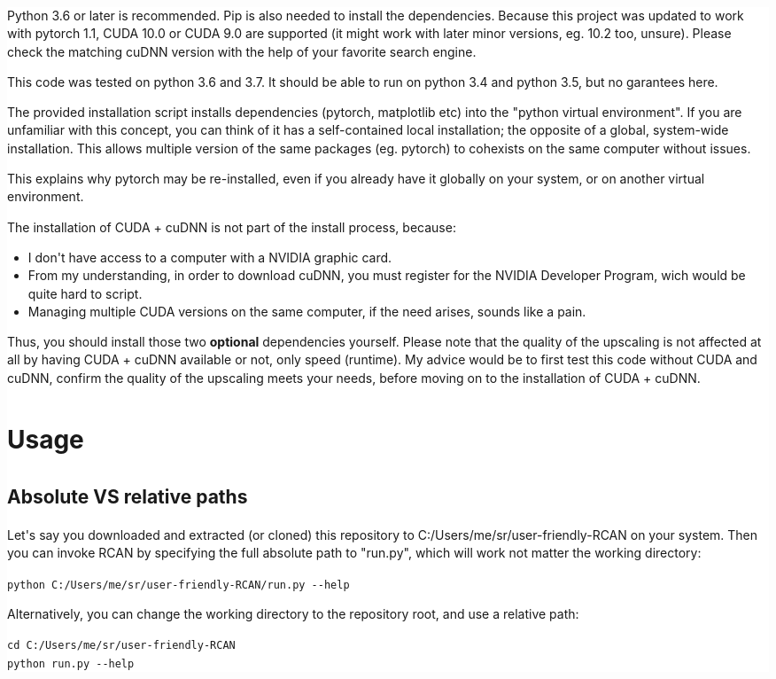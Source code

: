 Python 3.6 or later is recommended. Pip is also needed to install the
dependencies. Because this project was updated to work with pytorch
1.1, CUDA 10.0 or CUDA 9.0 are supported (it might work with later
minor versions, eg. 10.2 too, unsure). Please check the matching cuDNN
version with the help of your favorite search engine.

This code was tested on python 3.6 and 3.7. It should be able to run
on python 3.4 and python 3.5, but no garantees here.

The provided installation script installs dependencies (pytorch,
matplotlib etc) into the "python virtual environment". If you are
unfamiliar with this concept, you can think of it has a self-contained
local installation; the opposite of a global, system-wide
installation. This allows multiple version of the same packages (eg.
pytorch) to cohexists on the same computer without issues.

This explains why pytorch may be re-installed, even if you already
have it globally on your system, or on another virtual environment.

The installation of CUDA + cuDNN is not part of the install
process, because:
- I don't have access to a computer with a NVIDIA graphic card.
- From my understanding, in order to download cuDNN, you must register
  for the NVIDIA Developer Program, wich would be quite hard to
  script.
- Managing multiple CUDA versions on the same computer, if the need
  arises, sounds like a pain.

Thus, you should install those two **optional** dependencies yourself.
Please note that the quality of the upscaling is not affected at all
by having CUDA + cuDNN available or not, only speed (runtime). My
advice would be to first test this code without CUDA and cuDNN,
confirm the quality of the upscaling meets your needs, before
moving on to the installation of CUDA + cuDNN.

# Usage

## Absolute VS relative paths

Let's say you downloaded and extracted (or cloned) this repository to
C:/Users/me/sr/user-friendly-RCAN on your system. Then you can invoke
RCAN by specifying the full absolute path to "run.py", which will work
not matter the working directory:

```shell
python C:/Users/me/sr/user-friendly-RCAN/run.py --help
```

Alternatively, you can change the working directory to the repository
root, and use a relative path:

```shell
cd C:/Users/me/sr/user-friendly-RCAN
python run.py --help
```
